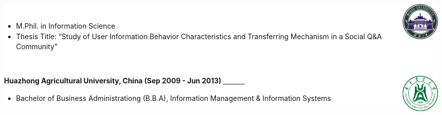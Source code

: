             <img border="0" src="whu.png" align="right" width="70" height="70">
          </a> 
        <ul>
        <li>
          M.Phil. in Information Science</li>
        <li>
          Thesis Title: “Study of User Information Behavior Characteristics
and Transferring Mechanism in a Social Q&A Community”</li>
      </ul>      
      </div>
<div align="left">
        <strong> Huazhong Agricultural University, China (Sep 2009 - Jun 2013) </strong>
          <a href="http://www.hzau.edu.cn/en/HOME.htm" target="_blank" rel="external">
            <img border="0" src="hzau.png" align="right" width="70" height="70">
          </a> 
        <ul>
        <li>
          Bachelor of Business Administrationg (B.B.A), Information Management & Information Systems</li>
      </ul>      
      </div>

